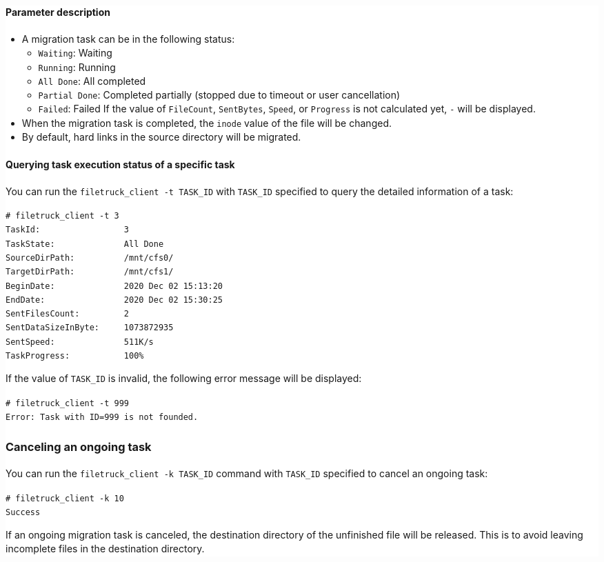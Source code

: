 
#### Parameter description
- A migration task can be in the following status:
  - `Waiting`: Waiting
  - `Running`: Running
  - `All Done`: All completed
  - `Partial Done`: Completed partially (stopped due to timeout or user cancellation)
  - `Failed`: Failed
  If the value of `FileCount`, `SentBytes`, `Speed`, or `Progress` is not calculated yet, `-` will be displayed.
- When the migration task is completed, the `inode` value of the file will be changed.
- By default, hard links in the source directory will be migrated.




#### Querying task execution status of a specific task

You can run the `filetruck_client -t TASK_ID` with `TASK_ID` specified to query the detailed information of a task:

```
# filetruck_client -t 3
TaskId:                 3
TaskState:              All Done
SourceDirPath:          /mnt/cfs0/
TargetDirPath:          /mnt/cfs1/
BeginDate:              2020 Dec 02 15:13:20
EndDate:                2020 Dec 02 15:30:25
SentFilesCount:         2
SentDataSizeInByte:     1073872935
SentSpeed:              511K/s
TaskProgress:           100%
```

If the value of `TASK_ID` is invalid, the following error message will be displayed:

```
# filetruck_client -t 999
Error: Task with ID=999 is not founded.
```

### Canceling an ongoing task

You can run the `filetruck_client -k TASK_ID` command with `TASK_ID` specified to cancel an ongoing task:

```
# filetruck_client -k 10
Success
```


<dx-alert infotype="notice" title="">
If an ongoing migration task is canceled, the destination directory of the unfinished file will be released. This is to avoid leaving incomplete files in the destination directory.
</dx-alert>
